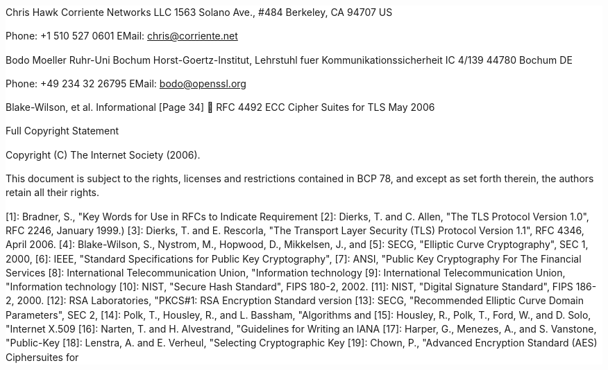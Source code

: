    Chris Hawk
   Corriente Networks LLC
   1563 Solano Ave., #484
   Berkeley, CA  94707
   US

   Phone: +1 510 527 0601
   EMail: chris@corriente.net


   Bodo Moeller
   Ruhr-Uni Bochum
   Horst-Goertz-Institut, Lehrstuhl fuer Kommunikationssicherheit
   IC 4/139
   44780 Bochum
   DE

   Phone: +49 234 32 26795
   EMail: bodo@openssl.org










































Blake-Wilson, et al.         Informational                     [Page 34]

RFC 4492               ECC Cipher Suites for TLS                May 2006


Full Copyright Statement

   Copyright (C) The Internet Society (2006).

   This document is subject to the rights, licenses and restrictions
   contained in BCP 78, and except as set forth therein, the authors
   retain all their rights.


[1]:   Bradner, S., "Key Words for Use in RFCs to Indicate Requirement
[2]: Dierks, T. and C. Allen, "The TLS Protocol Version 1.0",     RFC 2246, January 1999.)
[3]: Dierks, T. and E. Rescorla, "The Transport Layer Security (TLS) Protocol Version 1.1", RFC 4346, April 2006.
[4]:   Blake-Wilson, S., Nystrom, M., Hopwood, D., Mikkelsen, J., and
[5]:   SECG, "Elliptic Curve Cryptography", SEC 1, 2000,
[6]: IEEE, "Standard Specifications for Public Key Cryptography",
[7]:   ANSI, "Public Key Cryptography For The Financial Services
[8]:   International Telecommunication Union, "Information technology
[9]:   International Telecommunication Union, "Information technology
[10]:  NIST, "Secure Hash Standard", FIPS 180-2, 2002.
[11]:  NIST, "Digital Signature Standard", FIPS 186-2, 2000.
[12]:  RSA Laboratories, "PKCS#1: RSA Encryption Standard version
[13]:  SECG, "Recommended Elliptic Curve Domain Parameters", SEC 2,
[14]:  Polk, T., Housley, R., and L. Bassham, "Algorithms and
[15]:  Housley, R., Polk, T., Ford, W., and D. Solo, "Internet X.509
[16]:  Narten, T. and H. Alvestrand, "Guidelines for Writing an IANA
[17]:  Harper, G., Menezes, A., and S. Vanstone, "Public-Key
[18]:  Lenstra, A. and E. Verheul, "Selecting Cryptographic Key
[19]:  Chown, P., "Advanced Encryption Standard (AES) Ciphersuites for